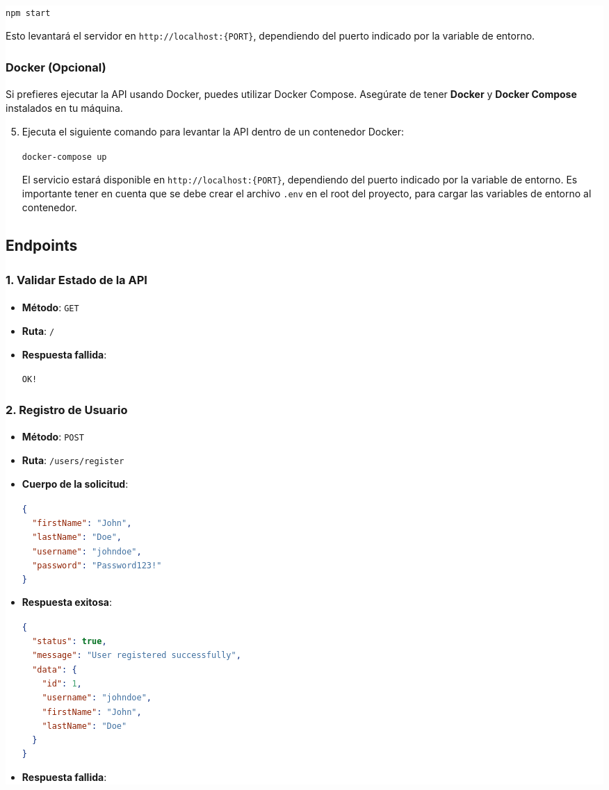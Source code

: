    ```bash
   npm start
   ```

   Esto levantará el servidor en `http://localhost:{PORT}`, dependiendo del puerto indicado por la variable de entorno.

### Docker (Opcional)

Si prefieres ejecutar la API usando Docker, puedes utilizar Docker Compose. Asegúrate de tener **Docker** y **Docker Compose** instalados en tu máquina.

5. Ejecuta el siguiente comando para levantar la API dentro de un contenedor Docker:

   ```bash
   docker-compose up
   ```

   El servicio estará disponible en `http://localhost:{PORT}`, dependiendo del puerto indicado por la variable de entorno.
   Es importante tener en cuenta que se debe crear el archivo `.env` en el root del proyecto, para cargar las variables de entorno al contenedor.

## Endpoints

### 1. Validar Estado de la API

* **Método**: `GET`
* **Ruta**: `/`
* **Respuesta fallida**:

  ```String
  OK!
  ```

### 2. Registro de Usuario

* **Método**: `POST`
* **Ruta**: `/users/register`
* **Cuerpo de la solicitud**:

  ```json
  {
    "firstName": "John",
    "lastName": "Doe",
    "username": "johndoe",
    "password": "Password123!"
  }
  ```
* **Respuesta exitosa**:

  ```json
  {
    "status": true,
    "message": "User registered successfully",
    "data": {
      "id": 1,
      "username": "johndoe",
      "firstName": "John",
      "lastName": "Doe"
    }
  }
  ```
* **Respuesta fallida**:
